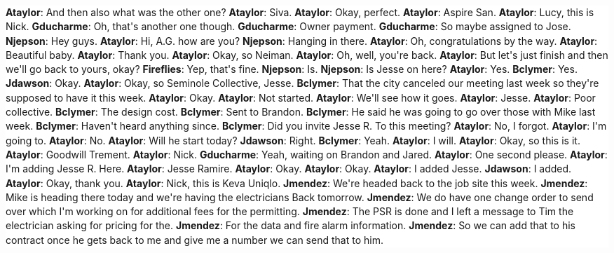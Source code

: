 **Ataylor**: And then also what was the other one?
**Ataylor**: Siva.
**Ataylor**: Okay, perfect.
**Ataylor**: Aspire San.
**Ataylor**: Lucy, this is Nick.
**Gducharme**: Oh, that's another one though.
**Gducharme**: Owner payment.
**Gducharme**: So maybe assigned to Jose.
**Njepson**: Hey guys.
**Ataylor**: Hi, A.G. how are you?
**Njepson**: Hanging in there.
**Ataylor**: Oh, congratulations by the way.
**Ataylor**: Beautiful baby.
**Ataylor**: Thank you.
**Ataylor**: Okay, so Neiman.
**Ataylor**: Oh, well, you're back.
**Ataylor**: But let's just finish and then we'll go back to yours, okay?
**Fireflies**: Yep, that's fine.
**Njepson**: Is.
**Njepson**: Is Jesse on here?
**Ataylor**: Yes.
**Bclymer**: Yes.
**Jdawson**: Okay.
**Ataylor**: Okay, so Seminole Collective, Jesse.
**Bclymer**: That the city canceled our meeting last week so they're supposed to have it this week.
**Ataylor**: Okay.
**Ataylor**: Not started.
**Ataylor**: We'll see how it goes.
**Ataylor**: Jesse.
**Ataylor**: Poor collective.
**Bclymer**: The design cost.
**Bclymer**: Sent to Brandon.
**Bclymer**: He said he was going to go over those with Mike last week.
**Bclymer**: Haven't heard anything since.
**Bclymer**: Did you invite Jesse R. To this meeting?
**Ataylor**: No, I forgot.
**Ataylor**: I'm going to.
**Ataylor**: No.
**Ataylor**: Will he start today?
**Jdawson**: Right.
**Bclymer**: Yeah.
**Ataylor**: I will.
**Ataylor**: Okay, so this is it.
**Ataylor**: Goodwill Trement.
**Ataylor**: Nick.
**Gducharme**: Yeah, waiting on Brandon and Jared.
**Ataylor**: One second please.
**Ataylor**: I'm adding Jesse R. Here.
**Ataylor**: Jesse Ramire.
**Ataylor**: Okay.
**Ataylor**: Okay.
**Ataylor**: I added Jesse.
**Jdawson**: I added.
**Ataylor**: Okay, thank you.
**Ataylor**: Nick, this is Keva Uniqlo.
**Jmendez**: We're headed back to the job site this week.
**Jmendez**: Mike is heading there today and we're having the electricians Back tomorrow.
**Jmendez**: We do have one change order to send over which I'm working on for additional fees for the permitting.
**Jmendez**: The PSR is done and I left a message to Tim the electrician asking for pricing for the.
**Jmendez**: For the data and fire alarm information.
**Jmendez**: So we can add that to his contract once he gets back to me and give me a number we can send that to him.